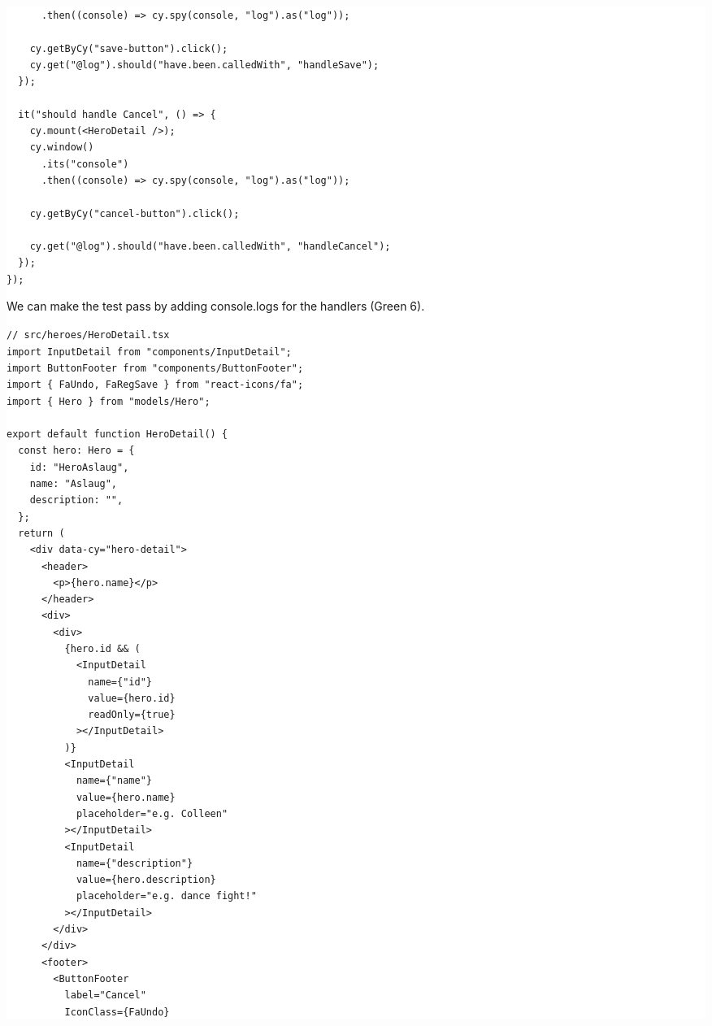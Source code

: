 ```tsx
      .then((console) => cy.spy(console, "log").as("log"));

    cy.getByCy("save-button").click();
    cy.get("@log").should("have.been.calledWith", "handleSave");
  });

  it("should handle Cancel", () => {
    cy.mount(<HeroDetail />);
    cy.window()
      .its("console")
      .then((console) => cy.spy(console, "log").as("log"));

    cy.getByCy("cancel-button").click();

    cy.get("@log").should("have.been.calledWith", "handleCancel");
  });
});
```

We can make the test pass by adding console.logs for the handlers (Green 6).

```tsx
// src/heroes/HeroDetail.tsx
import InputDetail from "components/InputDetail";
import ButtonFooter from "components/ButtonFooter";
import { FaUndo, FaRegSave } from "react-icons/fa";
import { Hero } from "models/Hero";

export default function HeroDetail() {
  const hero: Hero = {
    id: "HeroAslaug",
    name: "Aslaug",
    description: "",
  };
  return (
    <div data-cy="hero-detail">
      <header>
        <p>{hero.name}</p>
      </header>
      <div>
        <div>
          {hero.id && (
            <InputDetail
              name={"id"}
              value={hero.id}
              readOnly={true}
            ></InputDetail>
          )}
          <InputDetail
            name={"name"}
            value={hero.name}
            placeholder="e.g. Colleen"
          ></InputDetail>
          <InputDetail
            name={"description"}
            value={hero.description}
            placeholder="e.g. dance fight!"
          ></InputDetail>
        </div>
      </div>
      <footer>
        <ButtonFooter
          label="Cancel"
          IconClass={FaUndo}
```